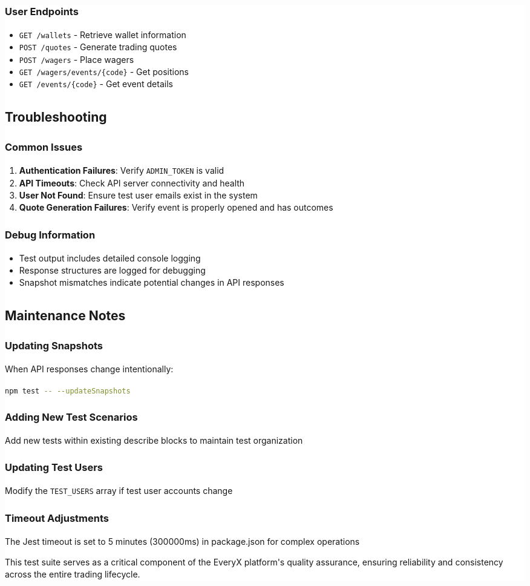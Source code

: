 ### User Endpoints
- `GET /wallets` - Retrieve wallet information
- `POST /quotes` - Generate trading quotes
- `POST /wagers` - Place wagers
- `GET /wagers/events/{code}` - Get positions
- `GET /events/{code}` - Get event details

## Troubleshooting

### Common Issues
1. **Authentication Failures**: Verify `ADMIN_TOKEN` is valid
2. **API Timeouts**: Check API server connectivity and health
3. **User Not Found**: Ensure test user emails exist in the system
4. **Quote Generation Failures**: Verify event is properly opened and has outcomes

### Debug Information
- Test output includes detailed console logging
- Response structures are logged for debugging
- Snapshot mismatches indicate potential changes in API responses

## Maintenance Notes

### Updating Snapshots
When API responses change intentionally:
```bash
npm test -- --updateSnapshots
```

### Adding New Test Scenarios
Add new tests within existing describe blocks to maintain test organization

### Updating Test Users
Modify the `TEST_USERS` array if test user accounts change

### Timeout Adjustments
The Jest timeout is set to 5 minutes (300000ms) in package.json for complex operations

This test suite serves as a critical component of the EveryX platform's quality assurance, ensuring reliability and consistency across the entire trading lifecycle.
